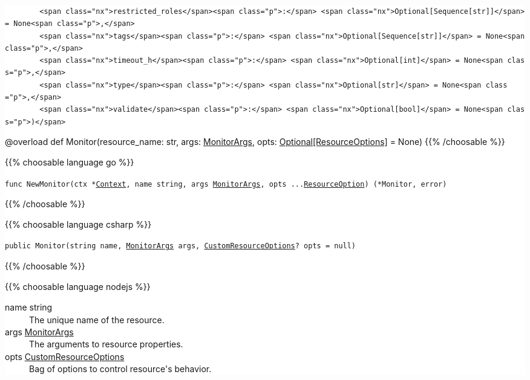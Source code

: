             <span class="nx">restricted_roles</span><span class="p">:</span> <span class="nx">Optional[Sequence[str]]</span> = None<span class="p">,</span>
            <span class="nx">tags</span><span class="p">:</span> <span class="nx">Optional[Sequence[str]]</span> = None<span class="p">,</span>
            <span class="nx">timeout_h</span><span class="p">:</span> <span class="nx">Optional[int]</span> = None<span class="p">,</span>
            <span class="nx">type</span><span class="p">:</span> <span class="nx">Optional[str]</span> = None<span class="p">,</span>
            <span class="nx">validate</span><span class="p">:</span> <span class="nx">Optional[bool]</span> = None<span class="p">)</span>
<span class=nd>@overload</span>
<span class="k">def </span><span class="nx">Monitor</span><span class="p">(</span><span class="nx">resource_name</span><span class="p">:</span> <span class="nx">str</span><span class="p">,</span>
            <span class="nx">args</span><span class="p">:</span> <span class="nx"><a href="#inputs">MonitorArgs</a></span><span class="p">,</span>
            <span class="nx">opts</span><span class="p">:</span> <span class="nx"><a href="/docs/reference/pkg/python/pulumi/#pulumi.ResourceOptions">Optional[ResourceOptions]</a></span> = None<span class="p">)</span></code></pre></div>
{{% /choosable %}}

{{% choosable language go %}}
<div class="highlight"><pre class="chroma"><code class="language-go" data-lang="go"><span class="k">func </span><span class="nx">NewMonitor</span><span class="p">(</span><span class="nx">ctx</span><span class="p"> *</span><span class="nx"><a href="https://pkg.go.dev/github.com/pulumi/pulumi/sdk/v3/go/pulumi?tab=doc#Context">Context</a></span><span class="p">,</span> <span class="nx">name</span><span class="p"> </span><span class="nx">string</span><span class="p">,</span> <span class="nx">args</span><span class="p"> </span><span class="nx"><a href="#inputs">MonitorArgs</a></span><span class="p">,</span> <span class="nx">opts</span><span class="p"> ...</span><span class="nx"><a href="https://pkg.go.dev/github.com/pulumi/pulumi/sdk/v3/go/pulumi?tab=doc#ResourceOption">ResourceOption</a></span><span class="p">) (*<span class="nx">Monitor</span>, error)</span></code></pre></div>
{{% /choosable %}}

{{% choosable language csharp %}}
<div class="highlight"><pre class="chroma"><code class="language-csharp" data-lang="csharp"><span class="k">public </span><span class="nx">Monitor</span><span class="p">(</span><span class="nx">string</span><span class="p"> </span><span class="nx">name<span class="p">,</span> <span class="nx"><a href="#inputs">MonitorArgs</a></span><span class="p"> </span><span class="nx">args<span class="p">,</span> <span class="nx"><a href="/docs/reference/pkg/dotnet/Pulumi/Pulumi.CustomResourceOptions.html">CustomResourceOptions</a></span><span class="p">? </span><span class="nx">opts = null<span class="p">)</span></code></pre></div>
{{% /choosable %}}

{{% choosable language nodejs %}}

<dl class="resources-properties"><dt
        class="property-required" title="Required">
        <span>name</span>
        <span class="property-indicator"></span>
        <span class="property-type">string</span>
    </dt>
    <dd>The unique name of the resource.</dd><dt
        class="property-required" title="Required">
        <span>args</span>
        <span class="property-indicator"></span>
        <span class="property-type"><a href="#inputs">MonitorArgs</a></span>
    </dt>
    <dd>The arguments to resource properties.</dd><dt
        class="property-optional" title="Optional">
        <span>opts</span>
        <span class="property-indicator"></span>
        <span class="property-type"><a href="/docs/reference/pkg/nodejs/pulumi/pulumi/#CustomResourceOptions">CustomResourceOptions</a></span>
    </dt>
    <dd>Bag of options to control resource&#39;s behavior.</dd></dl>
